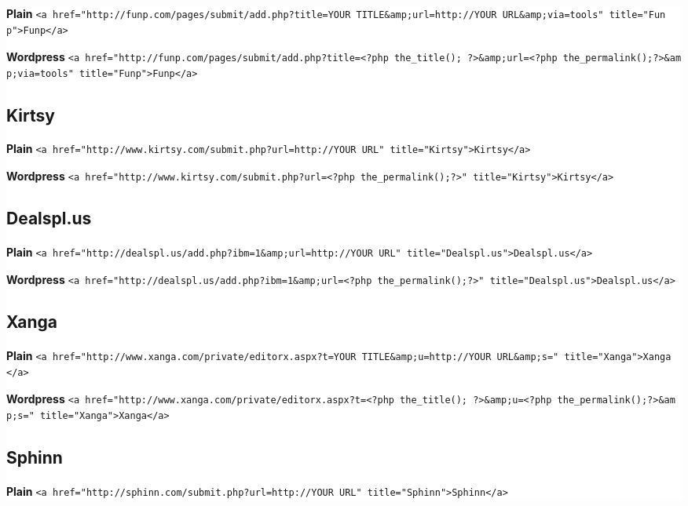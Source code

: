 

**Plain**
`<a href="http://funp.com/pages/submit/add.php?title=YOUR TITLE&amp;url=http://YOUR URL&amp;via=tools" title="Funp">Funp</a>`

**Wordpress**
`<a href="http://funp.com/pages/submit/add.php?title=<?php the_title(); ?>&amp;url=<?php the_permalink();?>&amp;via=tools" title="Funp">Funp</a>`




## Kirtsy



**Plain**
`<a href="http://www.kirtsy.com/submit.php?url=http://YOUR URL" title="Kirtsy">Kirtsy</a>`

**Wordpress**
`<a href="http://www.kirtsy.com/submit.php?url=<?php the_permalink();?>" title="Kirtsy">Kirtsy</a>`




## Dealspl.us



**Plain**
`<a href="http://dealspl.us/add.php?ibm=1&amp;url=http://YOUR URL" title="Dealspl.us">Dealspl.us</a>`

**Wordpress**
`<a href="http://dealspl.us/add.php?ibm=1&amp;url=<?php the_permalink();?>" title="Dealspl.us">Dealspl.us</a>`




## Xanga



**Plain**
`<a href="http://www.xanga.com/private/editorx.aspx?t=YOUR TITLE&amp;u=http://YOUR URL&amp;s=" title="Xanga">Xanga</a>`

**Wordpress**
`<a href="http://www.xanga.com/private/editorx.aspx?t=<?php the_title(); ?>&amp;u=<?php the_permalink();?>&amp;s=" title="Xanga">Xanga</a>`




## Sphinn



**Plain**
`<a href="http://sphinn.com/submit.php?url=http://YOUR URL" title="Sphinn">Sphinn</a>`
